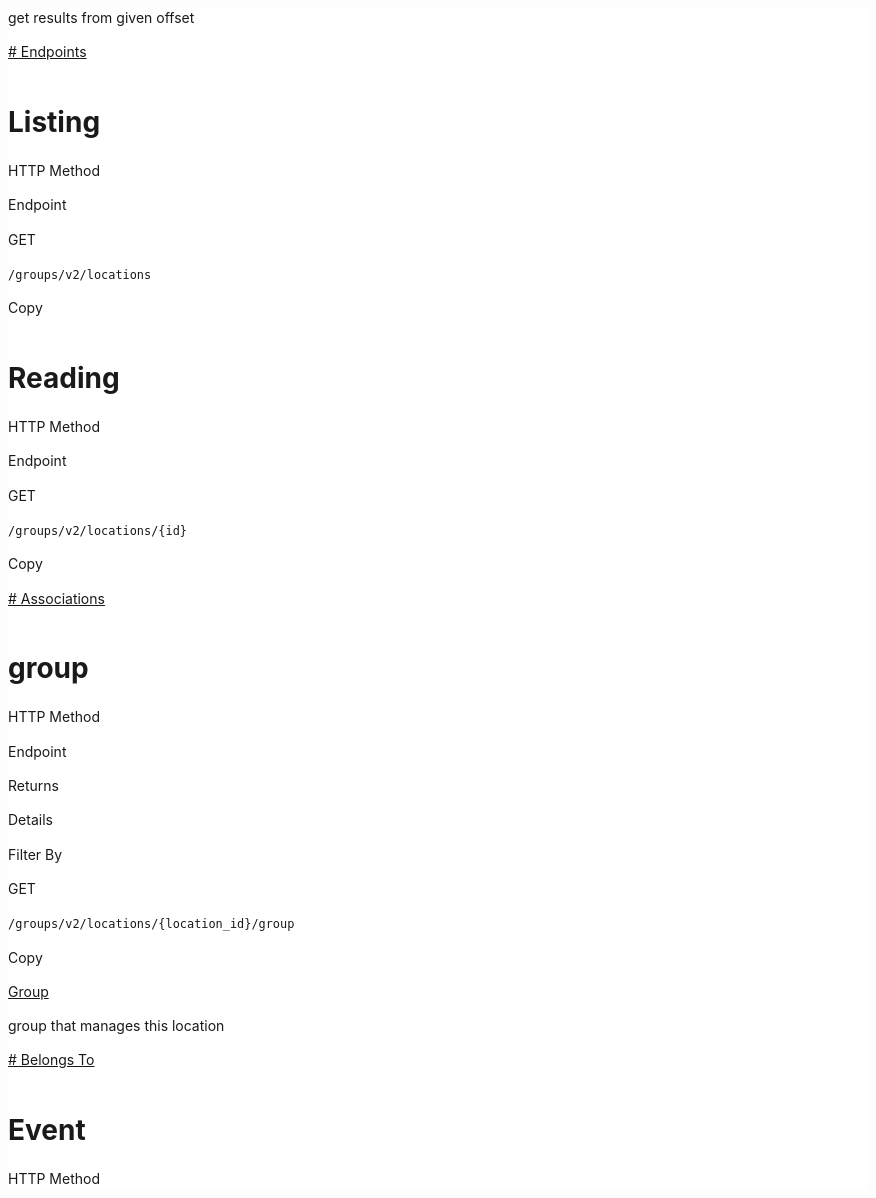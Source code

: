 get results from given offset

[# Endpoints](#/apps/groups/2023-07-10/vertices/location#endpoints)

# Listing

HTTP Method

Endpoint

GET

`/groups/v2/locations`

Copy

# Reading

HTTP Method

Endpoint

GET

`/groups/v2/locations/{id}`

Copy

[# Associations](#/apps/groups/2023-07-10/vertices/location#associations)

# group

HTTP Method

Endpoint

Returns

Details

Filter By

GET

`/groups/v2/locations/{location_id}/group`

Copy

[Group](group.md)

group that manages this location

[# Belongs To](#/apps/groups/2023-07-10/vertices/location#belongs-to)

# Event

HTTP Method
